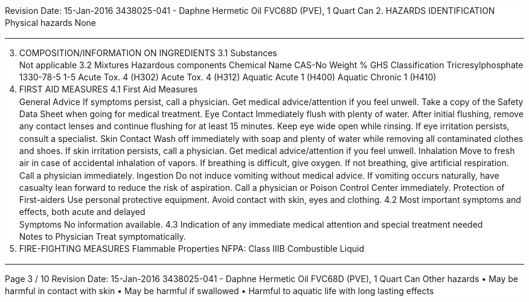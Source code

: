 Revision Date:  15-Jan-2016
3438025-041 -  Daphne Hermetic Oil FVC68D (PVE), 1
Quart Can
2. HAZARDS IDENTIFICATION
Physical hazards
None
_____________________________________________________________________________________________
3. COMPOSITION/INFORMATION ON INGREDIENTS
3.1  Substances  
Not applicable
3.2  Mixtures
Hazardous components
Chemical Name
CAS-No
Weight %
GHS Classification
Tricresylphosphate
1330-78-5
1-5
Acute Tox. 4 (H302)
 Acute Tox. 4 (H312)
 Aquatic Acute 1 (H400)
Aquatic Chronic 1 (H410)
4. FIRST AID MEASURES
4.1  First Aid Measures  
General Advice
If symptoms persist, call a physician. Get medical advice/attention if you feel unwell. Take a
copy of the Safety Data Sheet when going for medical treatment.
Eye Contact
Immediately flush with plenty of water.  After initial flushing, remove any contact lenses and
continue flushing for at least 15 minutes. Keep eye wide open while rinsing. If eye irritation
persists, consult a specialist.
Skin Contact
Wash off immediately with soap and plenty of water while removing all contaminated
clothes and shoes. If skin irritation persists, call a physician. Get medical advice/attention if
you feel unwell.
Inhalation
Move to fresh air in case of accidental inhalation of vapors. If breathing is difficult, give
oxygen. If not breathing, give artificial respiration. Call a physician immediately.
Ingestion
Do not induce vomiting without medical advice. If vomiting occurs naturally, have casualty
lean forward to reduce the risk of aspiration. Call a physician or Poison Control Center
immediately.
Protection of First-aiders
Use personal protective equipment. Avoid contact with skin, eyes and clothing.
4.2  Most important symptoms and effects, both acute and delayed  
Symptoms
No information available.
4.3  Indication of any immediate medical attention and special treatment needed  
Notes to Physician
Treat symptomatically.
5. FIRE-FIGHTING MEASURES
Flammable Properties
NFPA: Class IIIB Combustible Liquid
_____________________________________________________________________________________________
Page   3 / 10
Revision Date:  15-Jan-2016
3438025-041 -  Daphne Hermetic Oil FVC68D (PVE), 1
Quart Can
Other hazards
• May be harmful in contact with skin
• May be harmful if swallowed
• Harmful to aquatic life with long lasting effects
